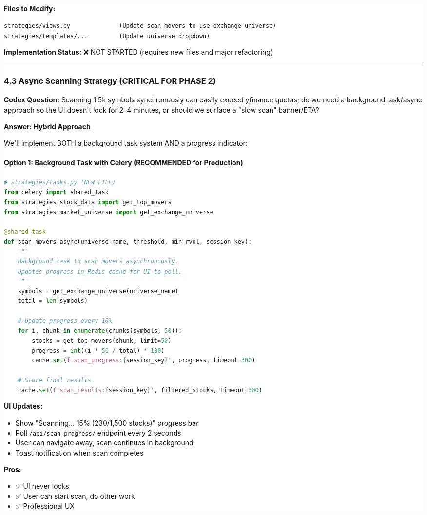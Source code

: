 **Files to Modify:**
```
strategies/views.py              (Update scan_movers to use exchange universe)
strategies/templates/...         (Update universe dropdown)
```

**Implementation Status:** ❌ NOT STARTED (requires new files and major refactoring)

---

### 4.3 Async Scanning Strategy (CRITICAL FOR PHASE 2)

**Codex Question:** Scanning 1.5k symbols synchronously can easily exceed yfinance quotas; do we need a background task/async approach so the UI doesn't lock for 2–4 minutes, or should we surface a "slow scan" banner/ETA?

**Answer: Hybrid Approach**

We'll implement BOTH a background task system AND a progress indicator:

#### Option 1: Background Task with Celery (RECOMMENDED for Production)
```python
# strategies/tasks.py (NEW FILE)
from celery import shared_task
from strategies.stock_data import get_top_movers
from strategies.market_universe import get_exchange_universe

@shared_task
def scan_movers_async(universe_name, threshold, min_rvol, session_key):
    """
    Background task to scan movers asynchronously.
    Updates progress in Redis cache for UI to poll.
    """
    symbols = get_exchange_universe(universe_name)
    total = len(symbols)

    # Update progress every 10%
    for i, chunk in enumerate(chunks(symbols, 50)):
        stocks = get_top_movers(chunk, limit=50)
        progress = int((i * 50 / total) * 100)
        cache.set(f'scan_progress:{session_key}', progress, timeout=300)

    # Store final results
    cache.set(f'scan_results:{session_key}', filtered_stocks, timeout=300)
```

**UI Updates:**
- Show "Scanning... 15% (230/1,500 stocks)" progress bar
- Poll `/api/scan-progress/` endpoint every 2 seconds
- User can navigate away, scan continues in background
- Toast notification when scan completes

**Pros:**
- ✅ UI never locks
- ✅ User can start scan, do other work
- ✅ Professional UX
